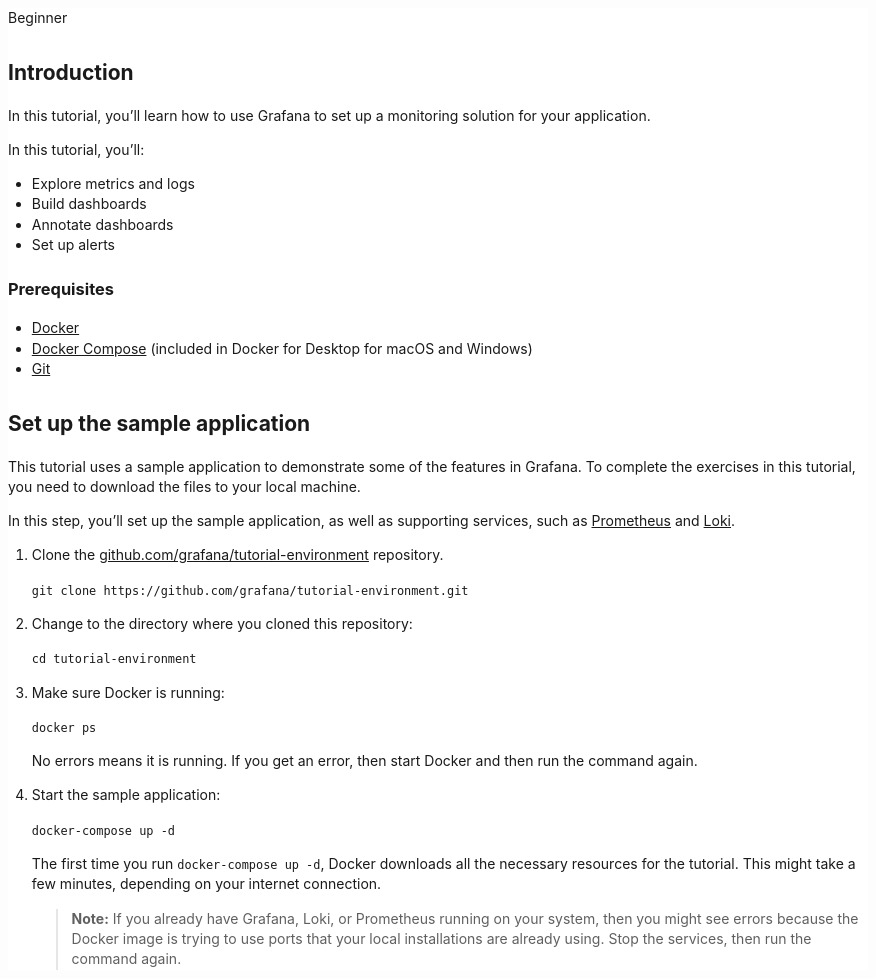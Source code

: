 </div>
<div class=pb-1>
<span class=tutorial-tag>Beginner</span>
</div>
</div>
<p><div id=introduction class=scrollspy-content>
<h2 id=introduction>Introduction</h2>
<p>In this tutorial, you&rsquo;ll learn how to use Grafana to set up a monitoring solution for your application.</p>
<p>In this tutorial, you&rsquo;ll:</p>
<ul>
<li>Explore metrics and logs</li>
<li>Build dashboards</li>
<li>Annotate dashboards</li>
<li>Set up alerts</li>
</ul>
<div class=prerequisite-section>
<h3 id=prerequisites>Prerequisites</h3>
<ul>
<li><a href=https://docs.docker.com/install/ target=_blank rel="noopener noreferrer">Docker</a></li>
<li><a href=https://docs.docker.com/compose/ target=_blank rel="noopener noreferrer">Docker Compose</a> (included in Docker for Desktop for macOS and Windows)</li>
<li><a href=https://git-scm.com/ target=_blank rel="noopener noreferrer">Git</a></li>
</ul>
</div>
</div>
<div id=set-up-the-sample-application class=scrollspy-content>
<h2 id=set-up-the-sample-application>Set up the sample application</h2>
<p>This tutorial uses a sample application to demonstrate some of the features in Grafana. To complete the exercises in this tutorial, you need to download the files to your local machine.</p>
<p>In this step, you&rsquo;ll set up the sample application, as well as supporting services, such as <a href=https://prometheus.io/>Prometheus</a> and <a href=https://grafana.com/oss/loki/>Loki</a>.</p>
<ol>
<li>
<p>Clone the <a href=https://github.com/grafana/tutorial-environment>github.com/grafana/tutorial-environment</a> repository.</p>
<pre><code>git clone https://github.com/grafana/tutorial-environment.git
</code></pre>
</li>
<li>
<p>Change to the directory where you cloned this repository:</p>
<pre><code>cd tutorial-environment
</code></pre>
</li>
<li>
<p>Make sure Docker is running:</p>
<pre><code>docker ps
</code></pre>
<p>No errors means it is running. If you get an error, then start Docker and then run the command again.</p>
</li>
<li>
<p>Start the sample application:</p>
<pre><code>docker-compose up -d
</code></pre>
<p>The first time you run <code>docker-compose up -d</code>, Docker downloads all the necessary resources for the tutorial. This might take a few minutes, depending on your internet connection.</p>
<blockquote>
<p><strong>Note:</strong> If you already have Grafana, Loki, or Prometheus running on your system, then you might see errors because the Docker image is trying to use ports that your local installations are already using. Stop the services, then run the command again.</p>
</blockquote>